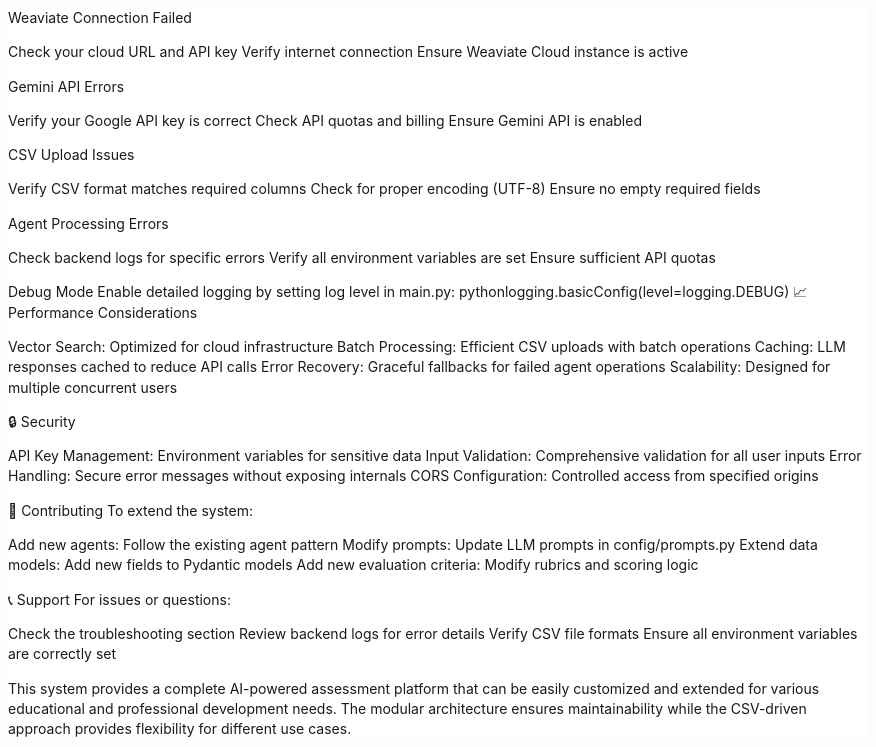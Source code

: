 Weaviate Connection Failed

Check your cloud URL and API key
Verify internet connection
Ensure Weaviate Cloud instance is active


Gemini API Errors

Verify your Google API key is correct
Check API quotas and billing
Ensure Gemini API is enabled


CSV Upload Issues

Verify CSV format matches required columns
Check for proper encoding (UTF-8)
Ensure no empty required fields


Agent Processing Errors

Check backend logs for specific errors
Verify all environment variables are set
Ensure sufficient API quotas



Debug Mode
Enable detailed logging by setting log level in main.py:
pythonlogging.basicConfig(level=logging.DEBUG)
📈 Performance Considerations

Vector Search: Optimized for cloud infrastructure
Batch Processing: Efficient CSV uploads with batch operations
Caching: LLM responses cached to reduce API calls
Error Recovery: Graceful fallbacks for failed agent operations
Scalability: Designed for multiple concurrent users

🔒 Security

API Key Management: Environment variables for sensitive data
Input Validation: Comprehensive validation for all user inputs
Error Handling: Secure error messages without exposing internals
CORS Configuration: Controlled access from specified origins

🤝 Contributing
To extend the system:

Add new agents: Follow the existing agent pattern
Modify prompts: Update LLM prompts in config/prompts.py
Extend data models: Add new fields to Pydantic models
Add new evaluation criteria: Modify rubrics and scoring logic

📞 Support
For issues or questions:

Check the troubleshooting section
Review backend logs for error details
Verify CSV file formats
Ensure all environment variables are correctly set


This system provides a complete AI-powered assessment platform that can be easily customized and extended for various educational and professional development needs. The modular architecture ensures maintainability while the CSV-driven approach provides flexibility for different use cases.